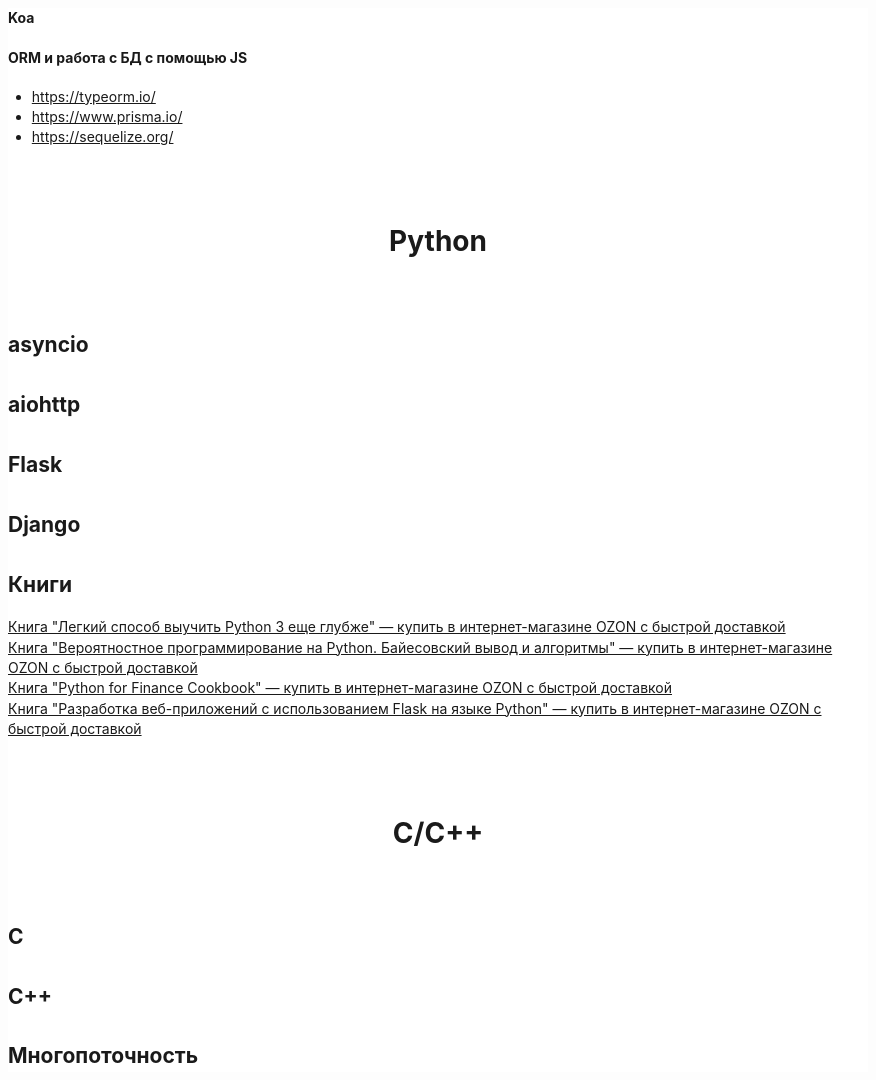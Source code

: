 #### Koa

#### ORM и работа с БД с помощью JS

- https://typeorm.io/
- https://www.prisma.io/
- https://sequelize.org/

<br>

<div align="center"><h1>Python</h1></div><br>



## asyncio



## aiohttp



## Flask



## Django



## Книги

[Книга "Легкий способ выучить Python 3 еще глубже" — купить в интернет-магазине OZON с быстрой доставкой](https://www.ozon.ru/context/detail/id/167057899/)  
[Книга "Вероятностное программирование на Python. Байесовский вывод и алгоритмы" — купить в интернет-магазине OZON с быстрой доставкой](https://www.ozon.ru/context/detail/id/152962750/)  
[Книга "Python for Finance Cookbook" — купить в интернет-магазине OZON с быстрой доставкой](https://www.ozon.ru/context/detail/id/167603170/)  
[Книга "Разработка веб-приложений с использованием Flask на языке Python" — купить в интернет-магазине OZON с быстрой доставкой](https://www.ozon.ru/context/detail/id/135559040/)

<br>

<div align="center"><h1>C/C++</h1></div><br>

## C



## C++



## Многопоточность
